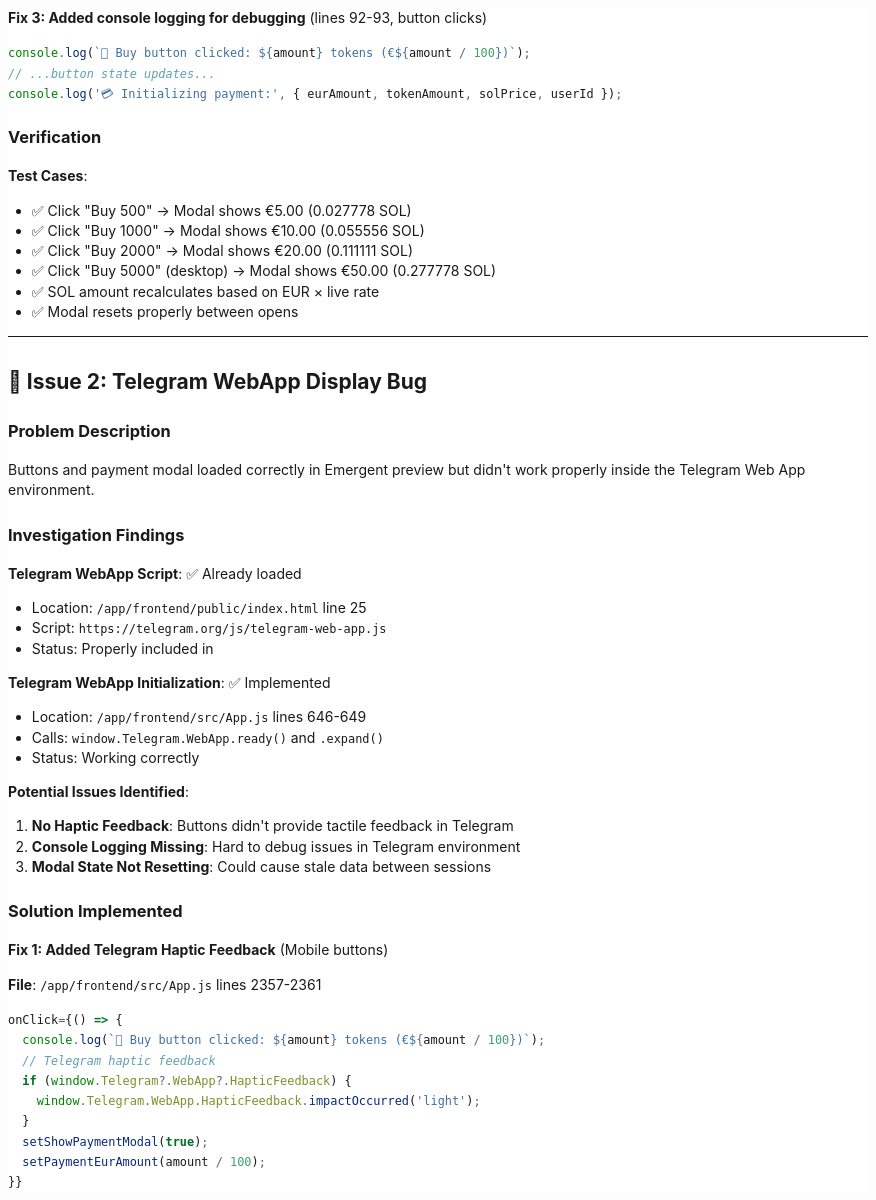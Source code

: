 **Fix 3: Added console logging for debugging** (lines 92-93, button clicks)
```javascript
console.log(`🛒 Buy button clicked: ${amount} tokens (€${amount / 100})`);
// ...button state updates...
console.log('💳 Initializing payment:', { eurAmount, tokenAmount, solPrice, userId });
```

### Verification

**Test Cases**:
- ✅ Click "Buy 500" → Modal shows €5.00 (0.027778 SOL)
- ✅ Click "Buy 1000" → Modal shows €10.00 (0.055556 SOL)
- ✅ Click "Buy 2000" → Modal shows €20.00 (0.111111 SOL)
- ✅ Click "Buy 5000" (desktop) → Modal shows €50.00 (0.277778 SOL)
- ✅ SOL amount recalculates based on EUR × live rate
- ✅ Modal resets properly between opens

---

## 🐛 Issue 2: Telegram WebApp Display Bug

### Problem Description
Buttons and payment modal loaded correctly in Emergent preview but didn't work properly inside the Telegram Web App environment.

### Investigation Findings

**Telegram WebApp Script**: ✅ Already loaded
- Location: `/app/frontend/public/index.html` line 25
- Script: `https://telegram.org/js/telegram-web-app.js`
- Status: Properly included in <head>

**Telegram WebApp Initialization**: ✅ Implemented
- Location: `/app/frontend/src/App.js` lines 646-649
- Calls: `window.Telegram.WebApp.ready()` and `.expand()`
- Status: Working correctly

**Potential Issues Identified**:

1. **No Haptic Feedback**: Buttons didn't provide tactile feedback in Telegram
2. **Console Logging Missing**: Hard to debug issues in Telegram environment
3. **Modal State Not Resetting**: Could cause stale data between sessions

### Solution Implemented

**Fix 1: Added Telegram Haptic Feedback** (Mobile buttons)

**File**: `/app/frontend/src/App.js` lines 2357-2361

```javascript
onClick={() => {
  console.log(`🛒 Buy button clicked: ${amount} tokens (€${amount / 100})`);
  // Telegram haptic feedback
  if (window.Telegram?.WebApp?.HapticFeedback) {
    window.Telegram.WebApp.HapticFeedback.impactOccurred('light');
  }
  setShowPaymentModal(true);
  setPaymentEurAmount(amount / 100);
}}
```
